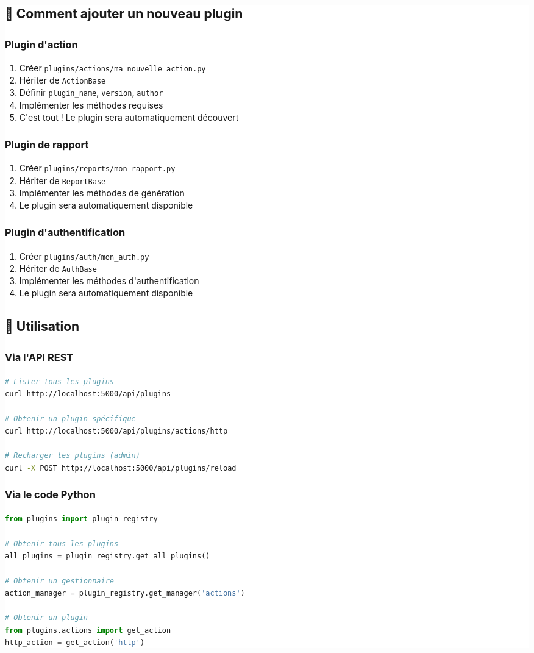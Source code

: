 ## 📝 Comment ajouter un nouveau plugin

### Plugin d'action
1. Créer `plugins/actions/ma_nouvelle_action.py`
2. Hériter de `ActionBase`
3. Définir `plugin_name`, `version`, `author`
4. Implémenter les méthodes requises
5. C'est tout ! Le plugin sera automatiquement découvert

### Plugin de rapport
1. Créer `plugins/reports/mon_rapport.py`
2. Hériter de `ReportBase`
3. Implémenter les méthodes de génération
4. Le plugin sera automatiquement disponible

### Plugin d'authentification
1. Créer `plugins/auth/mon_auth.py`
2. Hériter de `AuthBase`
3. Implémenter les méthodes d'authentification
4. Le plugin sera automatiquement disponible

## 🔧 Utilisation

### Via l'API REST
```bash
# Lister tous les plugins
curl http://localhost:5000/api/plugins

# Obtenir un plugin spécifique
curl http://localhost:5000/api/plugins/actions/http

# Recharger les plugins (admin)
curl -X POST http://localhost:5000/api/plugins/reload
```

### Via le code Python
```python
from plugins import plugin_registry

# Obtenir tous les plugins
all_plugins = plugin_registry.get_all_plugins()

# Obtenir un gestionnaire
action_manager = plugin_registry.get_manager('actions')

# Obtenir un plugin
from plugins.actions import get_action
http_action = get_action('http')
```
